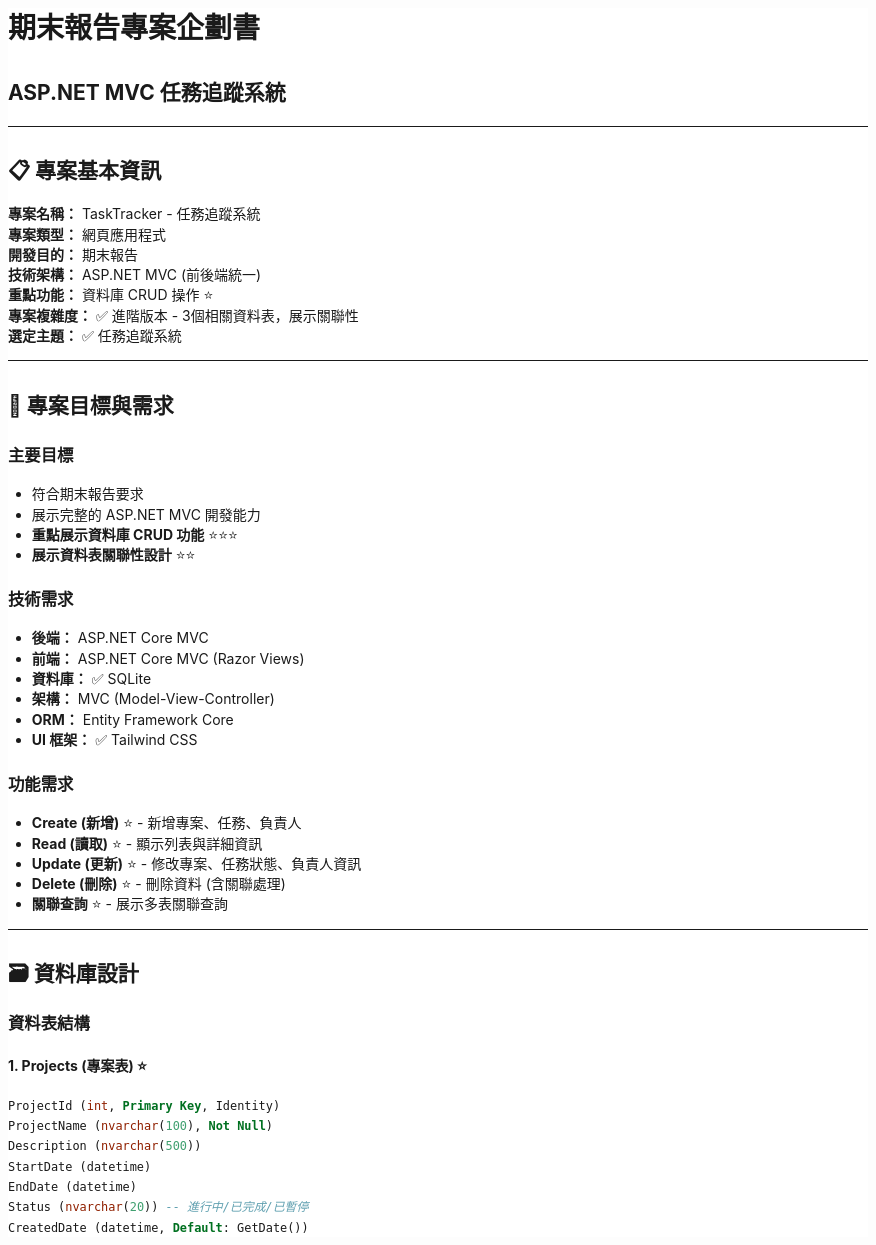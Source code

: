 # 期末報告專案企劃書
## ASP.NET MVC 任務追蹤系統

---

## 📋 專案基本資訊

**專案名稱：** TaskTracker - 任務追蹤系統  
**專案類型：** 網頁應用程式  
**開發目的：** 期末報告  
**技術架構：** ASP.NET MVC (前後端統一)  
**重點功能：** 資料庫 CRUD 操作 ⭐  
**專案複雜度：** ✅ 進階版本 - 3個相關資料表，展示關聯性  
**選定主題：** ✅ 任務追蹤系統

---

## 🎯 專案目標與需求

### 主要目標
- 符合期末報告要求
- 展示完整的 ASP.NET MVC 開發能力
- **重點展示資料庫 CRUD 功能** ⭐⭐⭐
- **展示資料表關聯性設計** ⭐⭐

### 技術需求
- **後端：** ASP.NET Core MVC
- **前端：** ASP.NET Core MVC (Razor Views)
- **資料庫：** ✅ SQLite
- **架構：** MVC (Model-View-Controller)
- **ORM：** Entity Framework Core
- **UI 框架：** ✅ Tailwind CSS

### 功能需求
- **Create (新增)** ⭐ - 新增專案、任務、負責人
- **Read (讀取)** ⭐ - 顯示列表與詳細資訊
- **Update (更新)** ⭐ - 修改專案、任務狀態、負責人資訊
- **Delete (刪除)** ⭐ - 刪除資料 (含關聯處理)
- **關聯查詢** ⭐ - 展示多表關聯查詢

---

## 🗃️ 資料庫設計

### 資料表結構

#### 1. Projects (專案表) ⭐
```sql
ProjectId (int, Primary Key, Identity)
ProjectName (nvarchar(100), Not Null)
Description (nvarchar(500))
StartDate (datetime)
EndDate (datetime)
Status (nvarchar(20)) -- 進行中/已完成/已暫停
CreatedDate (datetime, Default: GetDate())
```
